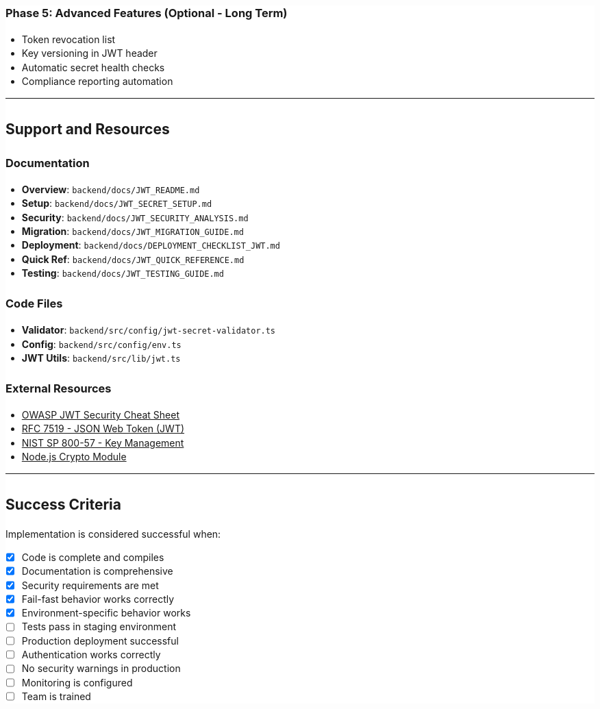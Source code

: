 ### Phase 5: Advanced Features (Optional - Long Term)
- Token revocation list
- Key versioning in JWT header
- Automatic secret health checks
- Compliance reporting automation

---

## Support and Resources

### Documentation
- **Overview**: `backend/docs/JWT_README.md`
- **Setup**: `backend/docs/JWT_SECRET_SETUP.md`
- **Security**: `backend/docs/JWT_SECURITY_ANALYSIS.md`
- **Migration**: `backend/docs/JWT_MIGRATION_GUIDE.md`
- **Deployment**: `backend/docs/DEPLOYMENT_CHECKLIST_JWT.md`
- **Quick Ref**: `backend/docs/JWT_QUICK_REFERENCE.md`
- **Testing**: `backend/docs/JWT_TESTING_GUIDE.md`

### Code Files
- **Validator**: `backend/src/config/jwt-secret-validator.ts`
- **Config**: `backend/src/config/env.ts`
- **JWT Utils**: `backend/src/lib/jwt.ts`

### External Resources
- [OWASP JWT Security Cheat Sheet](https://cheatsheetseries.owasp.org/cheatsheets/JSON_Web_Token_for_Java_Cheat_Sheet.html)
- [RFC 7519 - JSON Web Token (JWT)](https://tools.ietf.org/html/rfc7519)
- [NIST SP 800-57 - Key Management](https://csrc.nist.gov/publications/detail/sp/800-57-part-1/rev-5/final)
- [Node.js Crypto Module](https://nodejs.org/api/crypto.html)

---

## Success Criteria

Implementation is considered successful when:

- [x] Code is complete and compiles
- [x] Documentation is comprehensive
- [x] Security requirements are met
- [x] Fail-fast behavior works correctly
- [x] Environment-specific behavior works
- [ ] Tests pass in staging environment
- [ ] Production deployment successful
- [ ] Authentication works correctly
- [ ] No security warnings in production
- [ ] Monitoring is configured
- [ ] Team is trained
